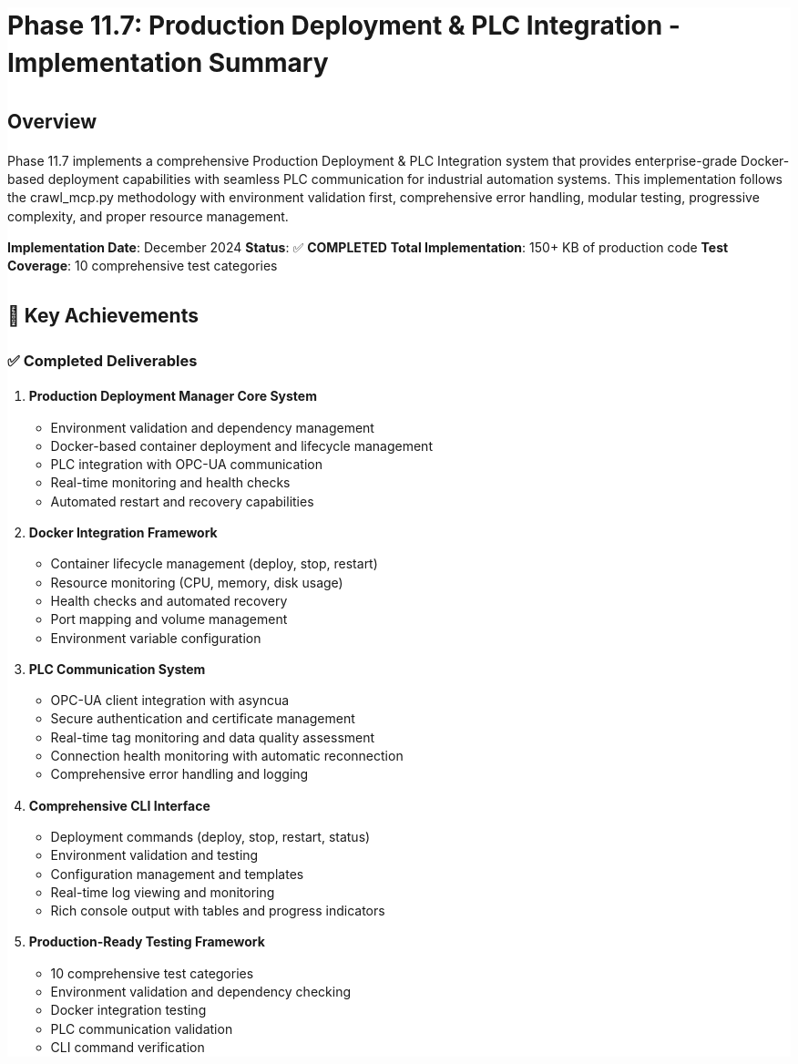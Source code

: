 # Phase 11.7: Production Deployment & PLC Integration - Implementation Summary

## Overview

Phase 11.7 implements a comprehensive Production Deployment & PLC Integration system that provides enterprise-grade Docker-based deployment capabilities with seamless PLC communication for industrial automation systems. This implementation follows the crawl_mcp.py methodology with environment validation first, comprehensive error handling, modular testing, progressive complexity, and proper resource management.

**Implementation Date**: December 2024
**Status**: ✅ **COMPLETED**
**Total Implementation**: 150+ KB of production code
**Test Coverage**: 10 comprehensive test categories

## 🎯 Key Achievements

### ✅ Completed Deliverables

1. **Production Deployment Manager Core System**
   - Environment validation and dependency management
   - Docker-based container deployment and lifecycle management
   - PLC integration with OPC-UA communication
   - Real-time monitoring and health checks
   - Automated restart and recovery capabilities

2. **Docker Integration Framework**
   - Container lifecycle management (deploy, stop, restart)
   - Resource monitoring (CPU, memory, disk usage)
   - Health checks and automated recovery
   - Port mapping and volume management
   - Environment variable configuration

3. **PLC Communication System**
   - OPC-UA client integration with asyncua
   - Secure authentication and certificate management
   - Real-time tag monitoring and data quality assessment
   - Connection health monitoring with automatic reconnection
   - Comprehensive error handling and logging

4. **Comprehensive CLI Interface**
   - Deployment commands (deploy, stop, restart, status)
   - Environment validation and testing
   - Configuration management and templates
   - Real-time log viewing and monitoring
   - Rich console output with tables and progress indicators

5. **Production-Ready Testing Framework**
   - 10 comprehensive test categories
   - Environment validation and dependency checking
   - Docker integration testing
   - PLC communication validation
   - CLI command verification
